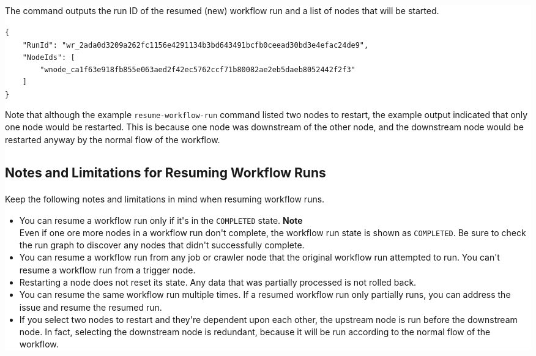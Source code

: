    The command outputs the run ID of the resumed \(new\) workflow run and a list of nodes that will be started\.

   ```
   {
       "RunId": "wr_2ada0d3209a262fc1156e4291134b3bd643491bcfb0ceead30bd3e4efac24de9",
       "NodeIds": [
           "wnode_ca1f63e918fb855e063aed2f42ec5762ccf71b80082ae2eb5daeb8052442f2f3"
       ]
   }
   ```

   Note that although the example `resume-workflow-run` command listed two nodes to restart, the example output indicated that only one node would be restarted\. This is because one node was downstream of the other node, and the downstream node would be restarted anyway by the normal flow of the workflow\.

## Notes and Limitations for Resuming Workflow Runs<a name="resume-workflow-notes"></a>

Keep the following notes and limitations in mind when resuming workflow runs\.
+ You can resume a workflow run only if it's in the `COMPLETED` state\.
**Note**  
Even if one ore more nodes in a workflow run don't complete, the workflow run state is shown as `COMPLETED`\. Be sure to check the run graph to discover any nodes that didn't successfully complete\.
+ You can resume a workflow run from any job or crawler node that the original workflow run attempted to run\. You can't resume a workflow run from a trigger node\.
+ Restarting a node does not reset its state\. Any data that was partially processed is not rolled back\.
+ You can resume the same workflow run multiple times\. If a resumed workflow run only partially runs, you can address the issue and resume the resumed run\.
+ If you select two nodes to restart and they're dependent upon each other, the upstream node is run before the downstream node\. In fact, selecting the downstream node is redundant, because it will be run according to the normal flow of the workflow\.